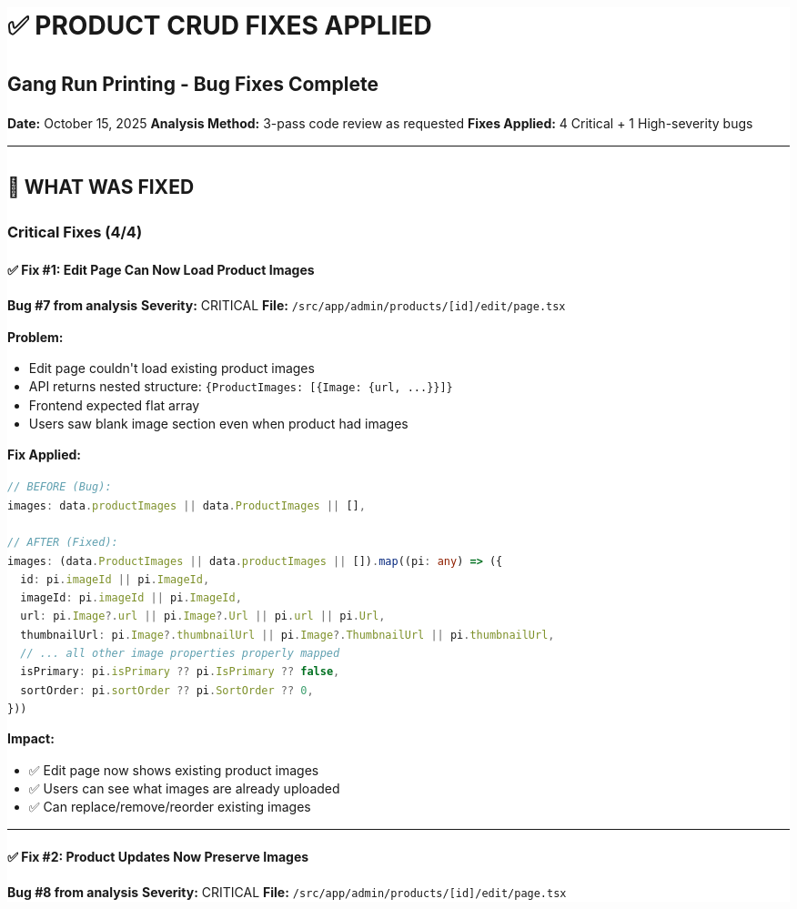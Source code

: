 # ✅ PRODUCT CRUD FIXES APPLIED
## Gang Run Printing - Bug Fixes Complete

**Date:** October 15, 2025
**Analysis Method:** 3-pass code review as requested
**Fixes Applied:** 4 Critical + 1 High-severity bugs

---

## 🎯 WHAT WAS FIXED

### Critical Fixes (4/4)

#### ✅ Fix #1: Edit Page Can Now Load Product Images
**Bug #7 from analysis**
**Severity:** CRITICAL
**File:** `/src/app/admin/products/[id]/edit/page.tsx`

**Problem:**
- Edit page couldn't load existing product images
- API returns nested structure: `{ProductImages: [{Image: {url, ...}}]}`
- Frontend expected flat array
- Users saw blank image section even when product had images

**Fix Applied:**
```typescript
// BEFORE (Bug):
images: data.productImages || data.ProductImages || [],

// AFTER (Fixed):
images: (data.ProductImages || data.productImages || []).map((pi: any) => ({
  id: pi.imageId || pi.ImageId,
  imageId: pi.imageId || pi.ImageId,
  url: pi.Image?.url || pi.Image?.Url || pi.url || pi.Url,
  thumbnailUrl: pi.Image?.thumbnailUrl || pi.Image?.ThumbnailUrl || pi.thumbnailUrl,
  // ... all other image properties properly mapped
  isPrimary: pi.isPrimary ?? pi.IsPrimary ?? false,
  sortOrder: pi.sortOrder ?? pi.SortOrder ?? 0,
}))
```

**Impact:**
- ✅ Edit page now shows existing product images
- ✅ Users can see what images are already uploaded
- ✅ Can replace/remove/reorder existing images

---

#### ✅ Fix #2: Product Updates Now Preserve Images
**Bug #8 from analysis**
**Severity:** CRITICAL
**File:** `/src/app/admin/products/[id]/edit/page.tsx`
